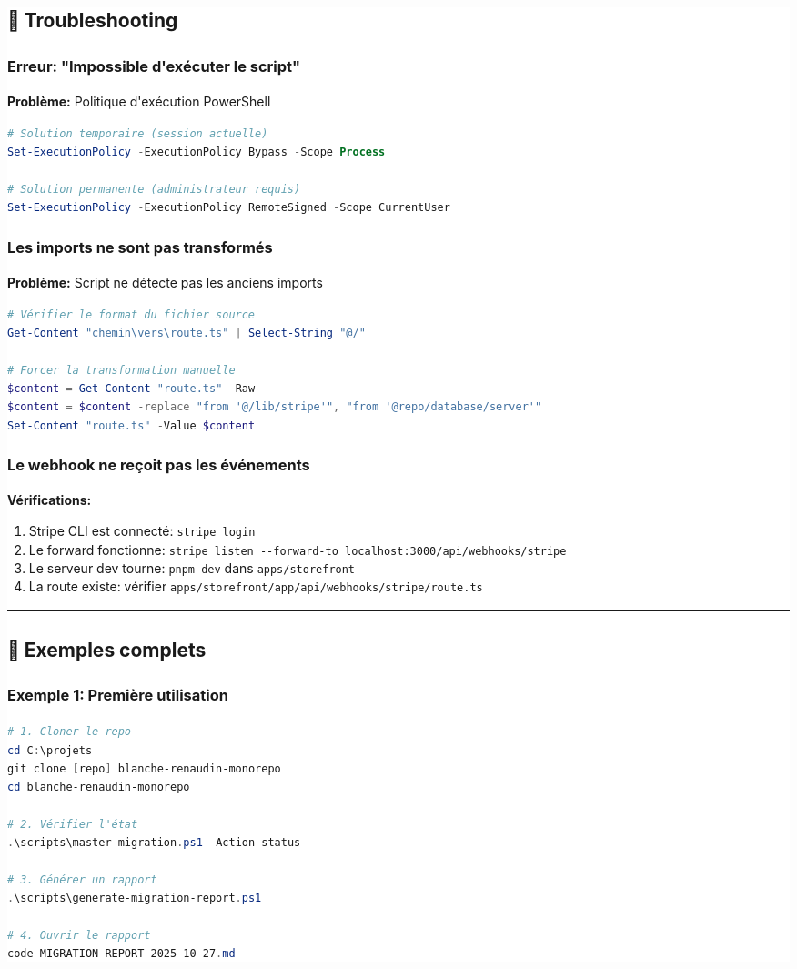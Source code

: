 
## 🐛 Troubleshooting

### Erreur: "Impossible d'exécuter le script"

**Problème:** Politique d'exécution PowerShell

```powershell
# Solution temporaire (session actuelle)
Set-ExecutionPolicy -ExecutionPolicy Bypass -Scope Process

# Solution permanente (administrateur requis)
Set-ExecutionPolicy -ExecutionPolicy RemoteSigned -Scope CurrentUser
```

### Les imports ne sont pas transformés

**Problème:** Script ne détecte pas les anciens imports

```powershell
# Vérifier le format du fichier source
Get-Content "chemin\vers\route.ts" | Select-String "@/"

# Forcer la transformation manuelle
$content = Get-Content "route.ts" -Raw
$content = $content -replace "from '@/lib/stripe'", "from '@repo/database/server'"
Set-Content "route.ts" -Value $content
```

### Le webhook ne reçoit pas les événements

**Vérifications:**

1. Stripe CLI est connecté: `stripe login`
2. Le forward fonctionne: `stripe listen --forward-to localhost:3000/api/webhooks/stripe`
3. Le serveur dev tourne: `pnpm dev` dans `apps/storefront`
4. La route existe: vérifier `apps/storefront/app/api/webhooks/stripe/route.ts`

---

## 📝 Exemples complets

### Exemple 1: Première utilisation

```powershell
# 1. Cloner le repo
cd C:\projets
git clone [repo] blanche-renaudin-monorepo
cd blanche-renaudin-monorepo

# 2. Vérifier l'état
.\scripts\master-migration.ps1 -Action status

# 3. Générer un rapport
.\scripts\generate-migration-report.ps1

# 4. Ouvrir le rapport
code MIGRATION-REPORT-2025-10-27.md
```
